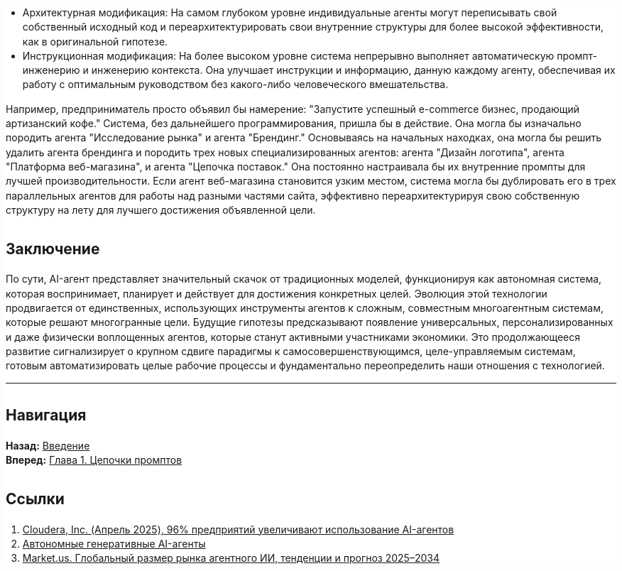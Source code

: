 - Архитектурная модификация: На самом глубоком уровне индивидуальные агенты могут переписывать свой собственный исходный код и переархитектурировать свои внутренние структуры для более высокой эффективности, как в оригинальной гипотезе.
- Инструкционная модификация: На более высоком уровне система непрерывно выполняет автоматическую промпт-инженерию и инженерию контекста. Она улучшает инструкции и информацию, данную каждому агенту, обеспечивая их работу с оптимальным руководством без какого-либо человеческого вмешательства.

Например, предприниматель просто объявил бы намерение: "Запустите успешный e-commerce бизнес, продающий артизанский кофе." Система, без дальнейшего программирования, пришла бы в действие. Она могла бы изначально породить агента "Исследование рынка" и агента "Брендинг." Основываясь на начальных находках, она могла бы решить удалить агента брендинга и породить трех новых специализированных агентов: агента "Дизайн логотипа", агента "Платформа веб-магазина", и агента "Цепочка поставок." Она постоянно настраивала бы их внутренние промпты для лучшей производительности. Если агент веб-магазина становится узким местом, система могла бы дублировать его в трех параллельных агентов для работы над разными частями сайта, эффективно переархитектурируя свою собственную структуру на лету для лучшего достижения объявленной цели.

## Заключение

По сути, AI-агент представляет значительный скачок от традиционных моделей, функционируя как автономная система, которая воспринимает, планирует и действует для достижения конкретных целей. Эволюция этой технологии продвигается от единственных, использующих инструменты агентов к сложным, совместным многоагентным системам, которые решают многогранные цели. Будущие гипотезы предсказывают появление универсальных, персонализированных и даже физически воплощенных агентов, которые станут активными участниками экономики. Это продолжающееся развитие сигнализирует о крупном сдвиге парадигмы к самосовершенствующимся, целе-управляемым системам, готовым автоматизировать целые рабочие процессы и фундаментально переопределить наши отношения с технологией.

---

## Навигация

**Назад:** [Введение](1.%20Введение.md)  
**Вперед:** [Глава 1. Цепочки промптов](Часть%201/Глава%201.%20Цепочки%20промптов.md)

## Ссылки

1. [Cloudera, Inc. (Апрель 2025), 96% предприятий увеличивают использование AI-агентов](https://www.cloudera.com/about/news-and-blogs/press-releases/2025-04-16-96-percent-of-enterprises-are-expanding-use-of-ai-agents-according-to-latest-data-from-cloudera.html)
2. [Автономные генеративные AI-агенты](https://www.deloitte.com/us/en/insights/industry/technology/technology-media-and-telecom-predictions/2025/autonomous-generative-ai-agents-still-under-development.html)
3. [Market.us. Глобальный размер рынка агентного ИИ, тенденции и прогноз 2025–2034](https://market.us/report/agentic-ai-market/)

[image1]: Assets/chapter-0-image1.png
[image2]: Assets/chapter-0-image2.png
[image3]: Assets/chapter-0-image3.png
[image4]: Assets/chapter-0-image4.png
